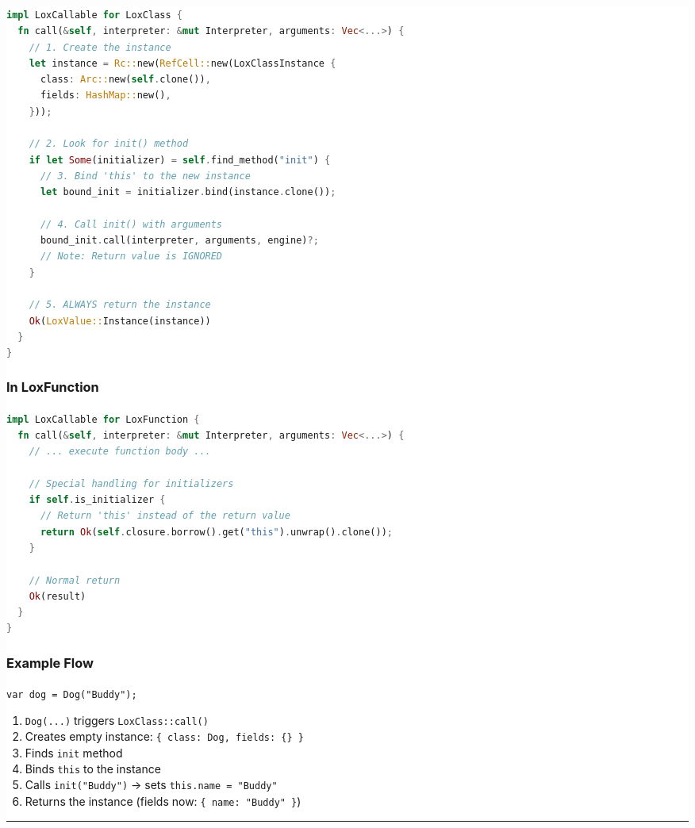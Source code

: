 ```rust
impl LoxCallable for LoxClass {
  fn call(&self, interpreter: &mut Interpreter, arguments: Vec<...>) {
    // 1. Create the instance
    let instance = Rc::new(RefCell::new(LoxClassInstance {
      class: Arc::new(self.clone()),
      fields: HashMap::new(),
    }));
    
    // 2. Look for init() method
    if let Some(initializer) = self.find_method("init") {
      // 3. Bind 'this' to the new instance
      let bound_init = initializer.bind(instance.clone());
      
      // 4. Call init() with arguments
      bound_init.call(interpreter, arguments, engine)?;
      // Note: Return value is IGNORED
    }
    
    // 5. ALWAYS return the instance
    Ok(LoxValue::Instance(instance))
  }
}
```

### In LoxFunction

```rust
impl LoxCallable for LoxFunction {
  fn call(&self, interpreter: &mut Interpreter, arguments: Vec<...>) {
    // ... execute function body ...
    
    // Special handling for initializers
    if self.is_initializer {
      // Return 'this' instead of the return value
      return Ok(self.closure.borrow().get("this").unwrap().clone());
    }
    
    // Normal return
    Ok(result)
  }
}
```

### Example Flow

```lox
var dog = Dog("Buddy");
```

1. `Dog(...)` triggers `LoxClass::call()`
2. Creates empty instance: `{ class: Dog, fields: {} }`
3. Finds `init` method
4. Binds `this` to the instance
5. Calls `init("Buddy")` → sets `this.name = "Buddy"`
6. Returns the instance (fields now: `{ name: "Buddy" }`)

---